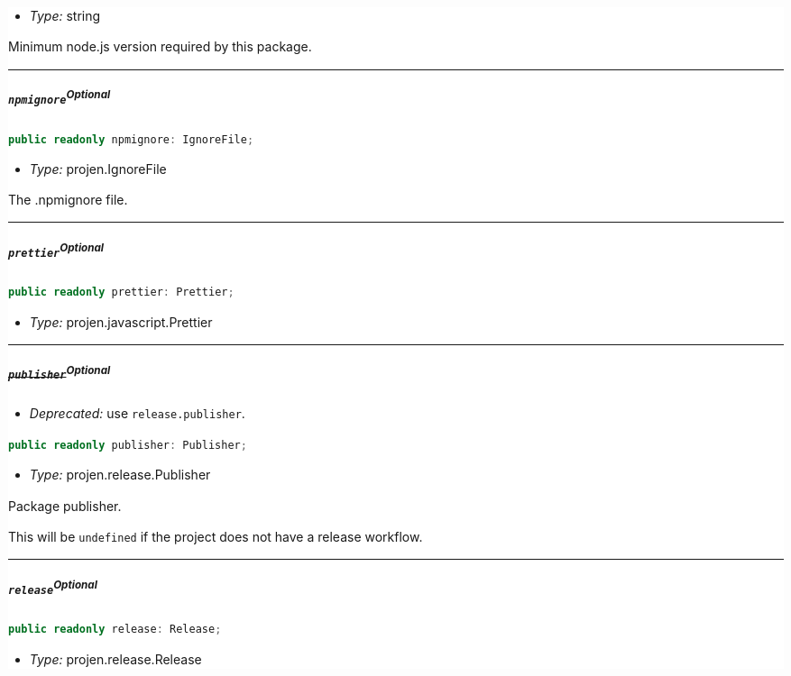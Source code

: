 - *Type:* string

Minimum node.js version required by this package.

---

##### `npmignore`<sup>Optional</sup> <a name="npmignore" id="awscdk-template-app-ts.AwsCdkTemplateTypeScriptApp.property.npmignore"></a>

```typescript
public readonly npmignore: IgnoreFile;
```

- *Type:* projen.IgnoreFile

The .npmignore file.

---

##### `prettier`<sup>Optional</sup> <a name="prettier" id="awscdk-template-app-ts.AwsCdkTemplateTypeScriptApp.property.prettier"></a>

```typescript
public readonly prettier: Prettier;
```

- *Type:* projen.javascript.Prettier

---

##### ~~`publisher`~~<sup>Optional</sup> <a name="publisher" id="awscdk-template-app-ts.AwsCdkTemplateTypeScriptApp.property.publisher"></a>

- *Deprecated:* use `release.publisher`.

```typescript
public readonly publisher: Publisher;
```

- *Type:* projen.release.Publisher

Package publisher.

This will be `undefined` if the project does not have a
release workflow.

---

##### `release`<sup>Optional</sup> <a name="release" id="awscdk-template-app-ts.AwsCdkTemplateTypeScriptApp.property.release"></a>

```typescript
public readonly release: Release;
```

- *Type:* projen.release.Release
